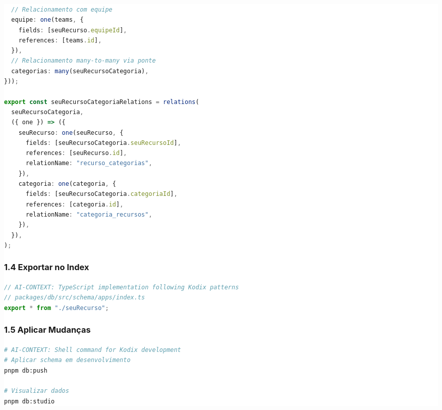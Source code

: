 ```typescript
  // Relacionamento com equipe
  equipe: one(teams, {
    fields: [seuRecurso.equipeId],
    references: [teams.id],
  }),
  // Relacionamento many-to-many via ponte
  categorias: many(seuRecursoCategoria),
}));

export const seuRecursoCategoriaRelations = relations(
  seuRecursoCategoria,
  ({ one }) => ({
    seuRecurso: one(seuRecurso, {
      fields: [seuRecursoCategoria.seuRecursoId],
      references: [seuRecurso.id],
      relationName: "recurso_categorias",
    }),
    categoria: one(categoria, {
      fields: [seuRecursoCategoria.categoriaId],
      references: [categoria.id],
      relationName: "categoria_recursos",
    }),
  }),
);
```




### 1.4 Exportar no Index




```typescript
// AI-CONTEXT: TypeScript implementation following Kodix patterns
// packages/db/src/schema/apps/index.ts
export * from "./seuRecurso";
```




### 1.5 Aplicar Mudanças




```bash
# AI-CONTEXT: Shell command for Kodix development
# Aplicar schema em desenvolvimento
pnpm db:push

# Visualizar dados
pnpm db:studio
```

